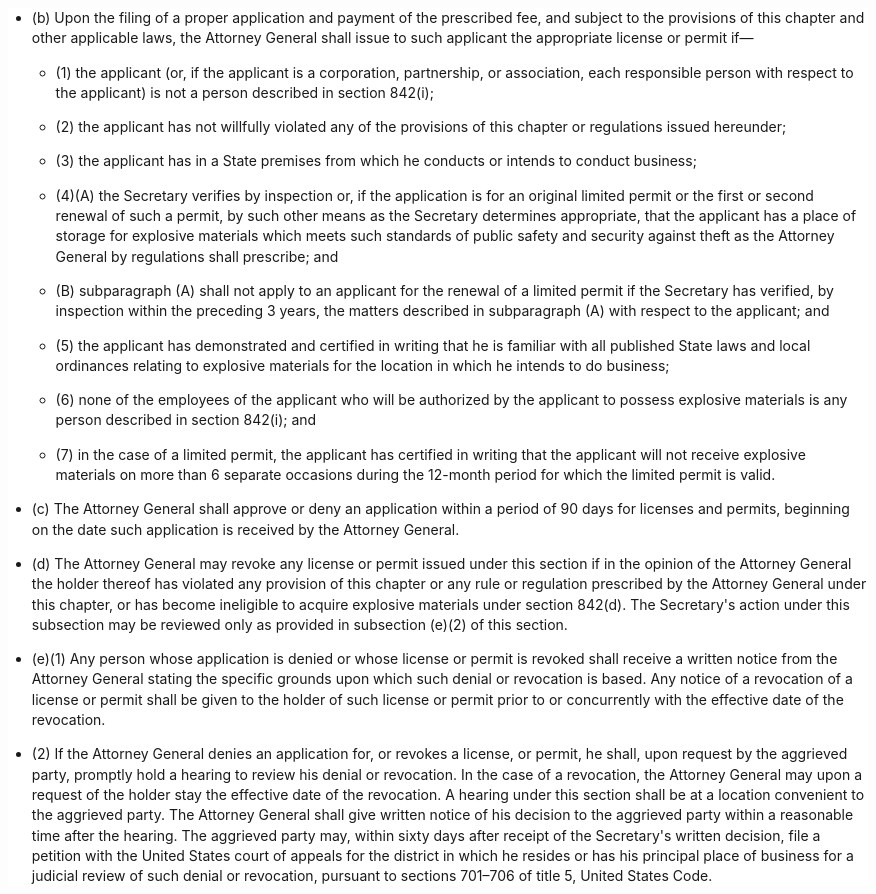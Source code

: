 * (b) Upon the filing of a proper application and payment of the prescribed fee, and subject to the provisions of this chapter and other applicable laws, the Attorney General shall issue to such applicant the appropriate license or permit if—

  * (1) the applicant (or, if the applicant is a corporation, partnership, or association, each responsible person with respect to the applicant) is not a person described in section 842(i);

  * (2) the applicant has not willfully violated any of the provisions of this chapter or regulations issued hereunder;

  * (3) the applicant has in a State premises from which he conducts or intends to conduct business;

  * (4)(A) the Secretary verifies by inspection or, if the application is for an original limited permit or the first or second renewal of such a permit, by such other means as the Secretary determines appropriate, that the applicant has a place of storage for explosive materials which meets such standards of public safety and security against theft as the Attorney General by regulations shall prescribe; and

  * (B) subparagraph (A) shall not apply to an applicant for the renewal of a limited permit if the Secretary has verified, by inspection within the preceding 3 years, the matters described in subparagraph (A) with respect to the applicant; and

  * (5) the applicant has demonstrated and certified in writing that he is familiar with all published State laws and local ordinances relating to explosive materials for the location in which he intends to do business;

  * (6) none of the employees of the applicant who will be authorized by the applicant to possess explosive materials is any person described in section 842(i); and

  * (7) in the case of a limited permit, the applicant has certified in writing that the applicant will not receive explosive materials on more than 6 separate occasions during the 12-month period for which the limited permit is valid.


* (c) The Attorney General shall approve or deny an application within a period of 90 days for licenses and permits, beginning on the date such application is received by the Attorney General.

* (d) The Attorney General may revoke any license or permit issued under this section if in the opinion of the Attorney General the holder thereof has violated any provision of this chapter or any rule or regulation prescribed by the Attorney General under this chapter, or has become ineligible to acquire explosive materials under section 842(d). The Secretary's action under this subsection may be reviewed only as provided in subsection (e)(2) of this section.

* (e)(1) Any person whose application is denied or whose license or permit is revoked shall receive a written notice from the Attorney General stating the specific grounds upon which such denial or revocation is based. Any notice of a revocation of a license or permit shall be given to the holder of such license or permit prior to or concurrently with the effective date of the revocation.

* (2) If the Attorney General denies an application for, or revokes a license, or permit, he shall, upon request by the aggrieved party, promptly hold a hearing to review his denial or revocation. In the case of a revocation, the Attorney General may upon a request of the holder stay the effective date of the revocation. A hearing under this section shall be at a location convenient to the aggrieved party. The Attorney General shall give written notice of his decision to the aggrieved party within a reasonable time after the hearing. The aggrieved party may, within sixty days after receipt of the Secretary's written decision, file a petition with the United States court of appeals for the district in which he resides or has his principal place of business for a judicial review of such denial or revocation, pursuant to sections 701–706 of title 5, United States Code.
